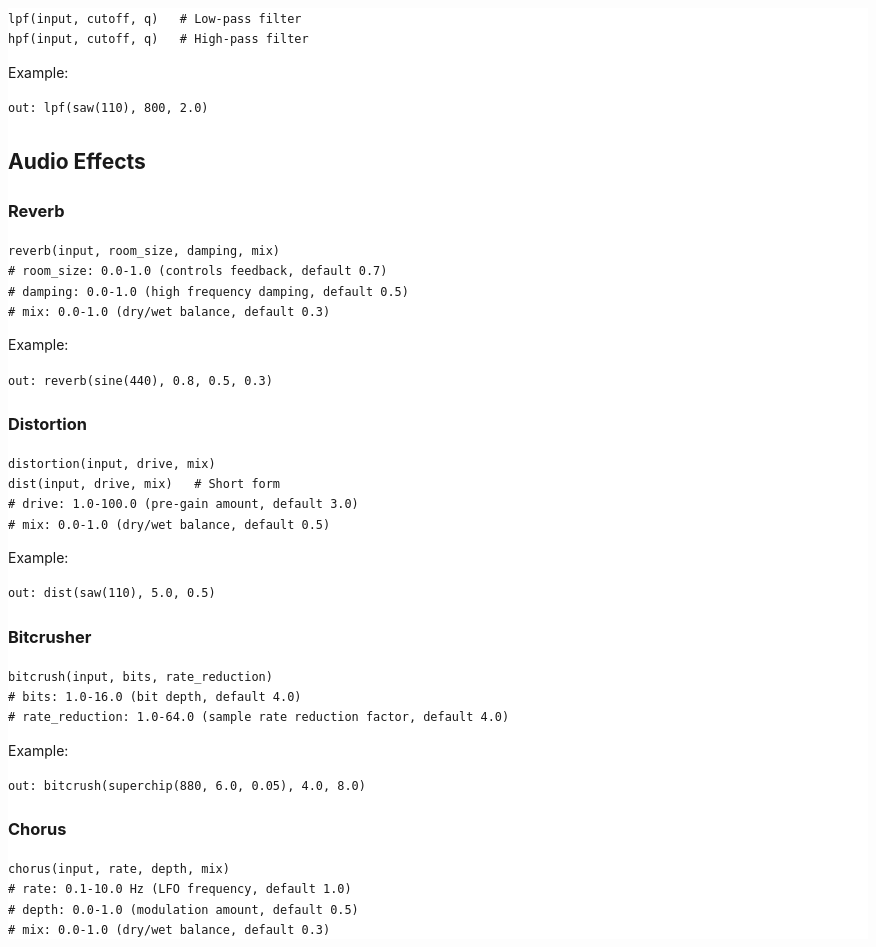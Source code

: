 ```phonon
lpf(input, cutoff, q)   # Low-pass filter
hpf(input, cutoff, q)   # High-pass filter
```

Example:
```phonon
out: lpf(saw(110), 800, 2.0)
```

## Audio Effects

### Reverb

```phonon
reverb(input, room_size, damping, mix)
# room_size: 0.0-1.0 (controls feedback, default 0.7)
# damping: 0.0-1.0 (high frequency damping, default 0.5)
# mix: 0.0-1.0 (dry/wet balance, default 0.3)
```

Example:
```phonon
out: reverb(sine(440), 0.8, 0.5, 0.3)
```

### Distortion

```phonon
distortion(input, drive, mix)
dist(input, drive, mix)   # Short form
# drive: 1.0-100.0 (pre-gain amount, default 3.0)
# mix: 0.0-1.0 (dry/wet balance, default 0.5)
```

Example:
```phonon
out: dist(saw(110), 5.0, 0.5)
```

### Bitcrusher

```phonon
bitcrush(input, bits, rate_reduction)
# bits: 1.0-16.0 (bit depth, default 4.0)
# rate_reduction: 1.0-64.0 (sample rate reduction factor, default 4.0)
```

Example:
```phonon
out: bitcrush(superchip(880, 6.0, 0.05), 4.0, 8.0)
```

### Chorus

```phonon
chorus(input, rate, depth, mix)
# rate: 0.1-10.0 Hz (LFO frequency, default 1.0)
# depth: 0.0-1.0 (modulation amount, default 0.5)
# mix: 0.0-1.0 (dry/wet balance, default 0.3)
```
